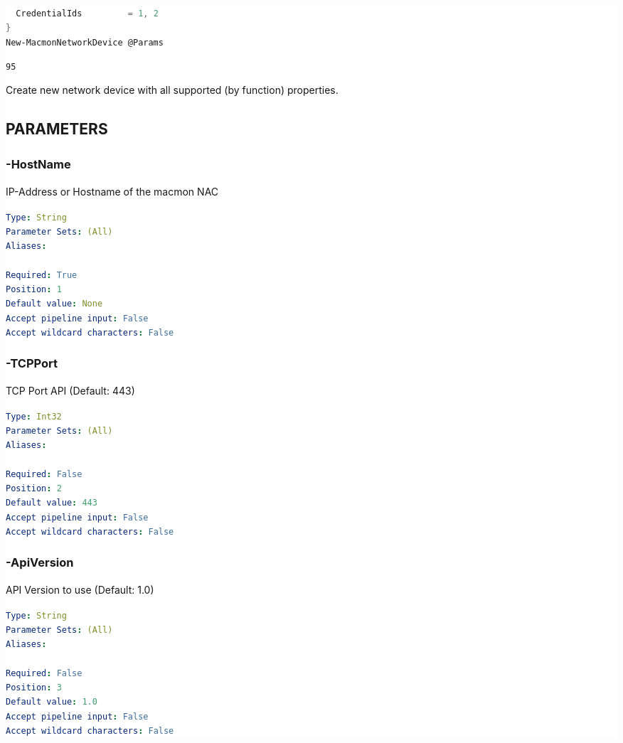 ```powershell
  CredentialIds         = 1, 2
}
New-MacmonNetworkDevice @Params
```
```
95
```
Create new network device with all supported (by function) properties.

## PARAMETERS

### -HostName
IP-Address or Hostname of the macmon NAC

```yaml
Type: String
Parameter Sets: (All)
Aliases:

Required: True
Position: 1
Default value: None
Accept pipeline input: False
Accept wildcard characters: False
```

### -TCPPort
TCP Port API (Default: 443)

```yaml
Type: Int32
Parameter Sets: (All)
Aliases:

Required: False
Position: 2
Default value: 443
Accept pipeline input: False
Accept wildcard characters: False
```

### -ApiVersion
API Version to use (Default: 1.0)

```yaml
Type: String
Parameter Sets: (All)
Aliases:

Required: False
Position: 3
Default value: 1.0
Accept pipeline input: False
Accept wildcard characters: False
```
